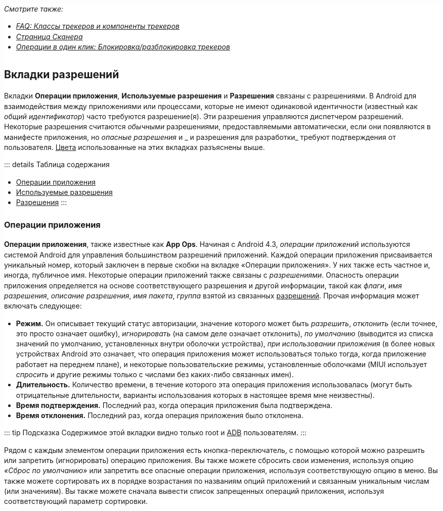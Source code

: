 _Смотрите также:_
- _[FAQ: Классы трекеров и компоненты трекеров](../faq/app-components.md#класс-трекера-и-компоненты-трекера-в-чем-разница)_
- _[Страница Сканера][scanner]_
- _[Операции в один клик: Блокировка/разблокировка трекеров](./one-click-ops-page.md#блокировка-разблокировка-трекеров)_

## Вкладки разрешений
Вкладки **Операции приложения**, **Используемые разрешения** и **Разрешения** связаны с разрешениями. В Android для взаимодействия между приложениями или процессами, которые не имеют одинаковой идентичности (известный как _общий идентификатор_) часто требуются разрешение(я). Эти разрешения управляются диспетчером разрешений. Некоторые разрешения считаются _обычными_ разрешениями, предоставляемыми автоматически, если они появляются в манифесте приложения, но _опасные разрешения_ и _ и разрешения для разработки_ требуют подтверждения от пользователя. [Цвета](#цветовые-коды) использованные на этих вкладках разъяснены выше.

::: details Таблица содержания
- [Операции приложения](#операции-приложений)
- [Используемые разрешения](#используемые-разрешения)
- [Разрешения](#разрешения)
:::

### Операции приложения
**Операции приложения**, также известные как **App Ops**. Начиная с Android 4.3, _операции приложений_ используются системой Android для управления большинством разрешений приложений. Каждой операции приложения присваивается уникальный номер, который заключен в первые скобки на вкладке «Операции приложения». У них также есть частное и, иногда, публичное имя. Некоторые операции приложений также связаны с _разрешениями_. Опасность операции приложения определяется на основе соответствующего разрешения и другой информации, такой как _флаги_, _имя разрешения_, _описание разрешения_, _имя пакета_, _группа_ взятой из связанных [разрешений](#разрешения). Прочая информация может включать следующее:
- **Режим.** Он описывает текущий статус авторизации, значение которого может быть _разрешить_, _отклонить_ (если точнее, это просто означает ошибку), _игнорировать_ (на самом деле означает отклонить), _по умолчанию_ (выводится из списка значений по умолчанию, установленных внутри оболочки устройства), _при использовании приложения_ (в более новых устройствах Android это означает, что операция приложения может использоваться только тогда, когда приложение работает на переднем плане), и некоторые пользовательские режимы, установленные оболочками (MIUI использует _спросить_ и другие режимы только с числами без каких-либо связанных имен).
- **Длительность.** Количество времени, в течение которого эта операция приложения использовалась (могут быть отрицательные длительности, варианты использования которых в настоящее время мне неизвестны).
- **Время подтверждения.** Последний раз, когда операция приложения была подтверждена.
- **Время отклонения.** Последний раз, когда операция приложения было отклонена.

::: tip Подсказка
Содержимое этой вкладки видно только root и [ADB][2] пользователям.
:::

Рядом с каждым элементом операции приложения есть кнопка-переключатель, с помощью которой можно разрешить или запретить (игнорировать) операцию приложения. Вы также можете сбросить свои изменения, используя опцию _«Сброс по умолчанию»_ или запретить все опасные операции приложения, используя соответствующую опцию в меню. Вы также можете сортировать их в порядке возрастания по названиям опций приложений и связанным уникальным числам (или значениям). Вы также можете сначала вывести список запрещенных операций приложения, используя соответствующий параметр сортировки.


[1]: ../tech/AppOps.md
[2]: ./adb-over-tcp.md
[3]: ./shared-pref-editor-page.md
[looper]: https://stackoverflow.com/questions/7597742
[settings_gcb]: ./settings.md#global-component-blocking
[faq_ac]: ../faq/app-components.md
[app_flags]: https://developer.android.com/reference/android/content/pm/ApplicationInfo#flags
[wiki_android_versions]: https://en.wikipedia.org/wiki/Android_version_history#Overview
[scanner]: ./scanner-page.md
[sai]: https://github.com/Aefyr/SAI